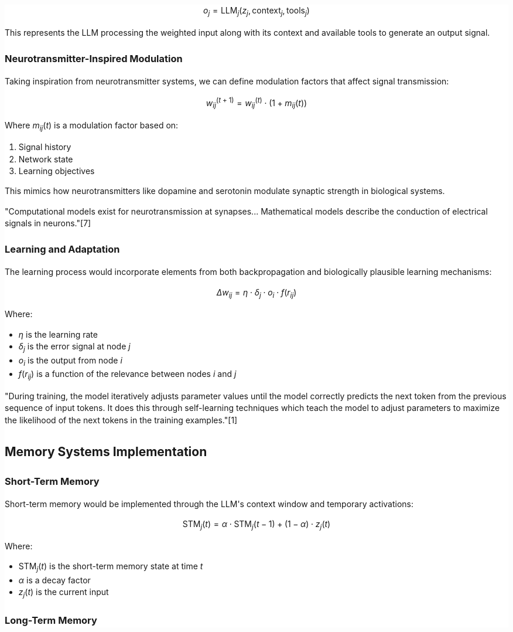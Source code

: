 $$o_j = \text{LLM}_j(z_j, \text{context}_j, \text{tools}_j)$$

This represents the LLM processing the weighted input along with its context and available tools to generate an output signal.

### Neurotransmitter-Inspired Modulation

Taking inspiration from neurotransmitter systems, we can define modulation factors that affect signal transmission:

$$w_{ij}^{(t+1)} = w_{ij}^{(t)} \cdot (1 + m_{ij}(t))$$

Where $m_{ij}(t)$ is a modulation factor based on:
1. Signal history
2. Network state
3. Learning objectives

This mimics how neurotransmitters like dopamine and serotonin modulate synaptic strength in biological systems.

"Computational models exist for neurotransmission at synapses... Mathematical models describe the conduction of electrical signals in neurons."[7]

### Learning and Adaptation

The learning process would incorporate elements from both backpropagation and biologically plausible learning mechanisms:

$$\Delta w_{ij} = \eta \cdot \delta_j \cdot o_i \cdot f(r_{ij})$$

Where:
- $\eta$ is the learning rate
- $\delta_j$ is the error signal at node $j$
- $o_i$ is the output from node $i$
- $f(r_{ij})$ is a function of the relevance between nodes $i$ and $j$

"During training, the model iteratively adjusts parameter values until the model correctly predicts the next token from the previous sequence of input tokens. It does this through self-learning techniques which teach the model to adjust parameters to maximize the likelihood of the next tokens in the training examples."[1]

## Memory Systems Implementation

### Short-Term Memory

Short-term memory would be implemented through the LLM's context window and temporary activations:

$$\text{STM}_j(t) = \alpha \cdot \text{STM}_j(t-1) + (1-\alpha) \cdot z_j(t)$$

Where:
- $\text{STM}_j(t)$ is the short-term memory state at time $t$
- $\alpha$ is a decay factor
- $z_j(t)$ is the current input

### Long-Term Memory
